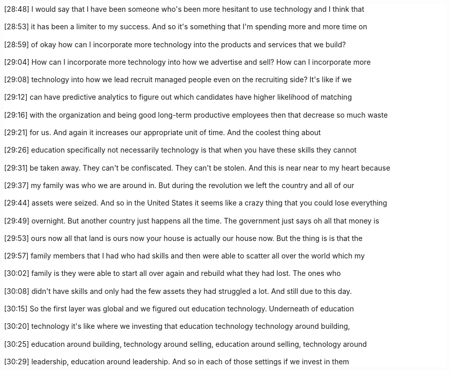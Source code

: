 [28:48] I would say that I have been someone who's been more hesitant to use technology and I think that

[28:53] it has been a limiter to my success. And so it's something that I'm spending more and more time on

[28:59] of okay how can I incorporate more technology into the products and services that we build?

[29:04] How can I incorporate more technology into how we advertise and sell? How can I incorporate more

[29:08] technology into how we lead recruit managed people even on the recruiting side? It's like if we

[29:12] can have predictive analytics to figure out which candidates have higher likelihood of matching

[29:16] with the organization and being good long-term productive employees then that decrease so much waste

[29:21] for us. And again it increases our appropriate unit of time. And the coolest thing about

[29:26] education specifically not necessarily technology is that when you have these skills they cannot

[29:31] be taken away. They can't be confiscated. They can't be stolen. And this is near near to my heart because

[29:37] my family was who we are around in. But during the revolution we left the country and all of our

[29:44] assets were seized. And so in the United States it seems like a crazy thing that you could lose everything

[29:49] overnight. But another country just happens all the time. The government just says oh all that money is

[29:53] ours now all that land is ours now your house is actually our house now. But the thing is is that the

[29:57] family members that I had who had skills and then were able to scatter all over the world which my

[30:02] family is they were able to start all over again and rebuild what they had lost. The ones who

[30:08] didn't have skills and only had the few assets they had struggled a lot. And still due to this day.

[30:15] So the first layer was global and we figured out education technology. Underneath of education

[30:20] technology it's like where we investing that education technology technology around building,

[30:25] education around building, technology around selling, education around selling, technology around

[30:29] leadership, education around leadership. And so in each of those settings if we invest in them
